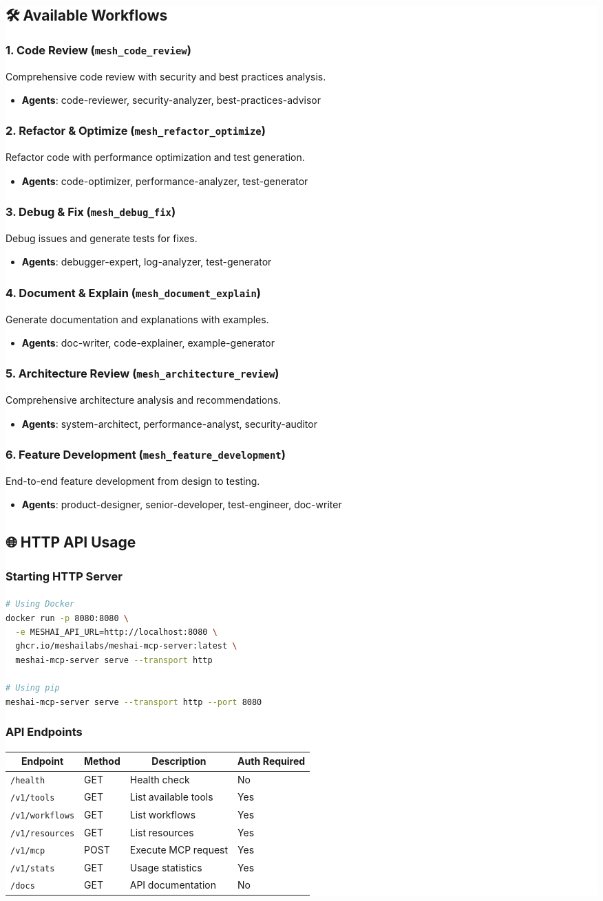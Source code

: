 ## 🛠️ Available Workflows

### 1. Code Review (`mesh_code_review`)
Comprehensive code review with security and best practices analysis.
- **Agents**: code-reviewer, security-analyzer, best-practices-advisor

### 2. Refactor & Optimize (`mesh_refactor_optimize`)
Refactor code with performance optimization and test generation.
- **Agents**: code-optimizer, performance-analyzer, test-generator

### 3. Debug & Fix (`mesh_debug_fix`)
Debug issues and generate tests for fixes.
- **Agents**: debugger-expert, log-analyzer, test-generator

### 4. Document & Explain (`mesh_document_explain`)
Generate documentation and explanations with examples.
- **Agents**: doc-writer, code-explainer, example-generator

### 5. Architecture Review (`mesh_architecture_review`)
Comprehensive architecture analysis and recommendations.
- **Agents**: system-architect, performance-analyst, security-auditor

### 6. Feature Development (`mesh_feature_development`)
End-to-end feature development from design to testing.
- **Agents**: product-designer, senior-developer, test-engineer, doc-writer

## 🌐 HTTP API Usage

### Starting HTTP Server

```bash
# Using Docker
docker run -p 8080:8080 \
  -e MESHAI_API_URL=http://localhost:8080 \
  ghcr.io/meshailabs/meshai-mcp-server:latest \
  meshai-mcp-server serve --transport http

# Using pip
meshai-mcp-server serve --transport http --port 8080
```

### API Endpoints

| Endpoint | Method | Description | Auth Required |
|----------|--------|-------------|---------------|
| `/health` | GET | Health check | No |
| `/v1/tools` | GET | List available tools | Yes |
| `/v1/workflows` | GET | List workflows | Yes |
| `/v1/resources` | GET | List resources | Yes |
| `/v1/mcp` | POST | Execute MCP request | Yes |
| `/v1/stats` | GET | Usage statistics | Yes |
| `/docs` | GET | API documentation | No |
